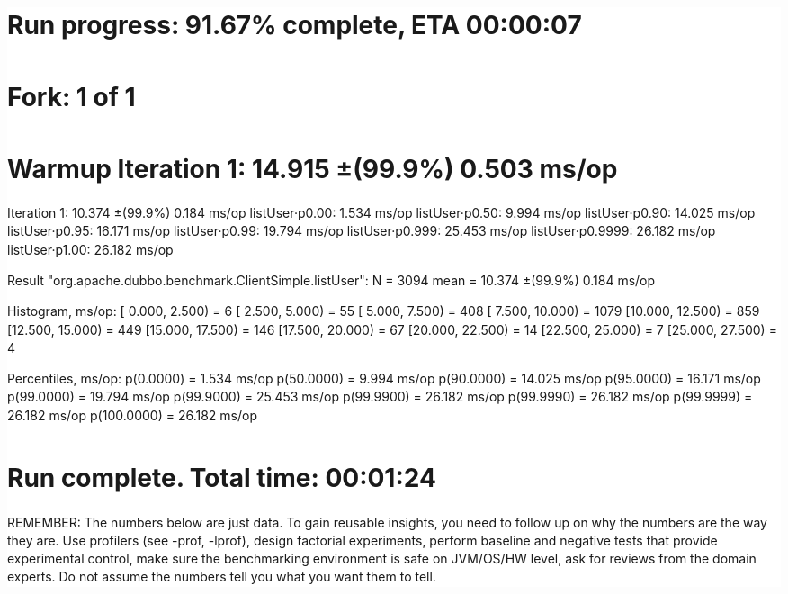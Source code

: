 # Run progress: 91.67% complete, ETA 00:00:07
# Fork: 1 of 1
# Warmup Iteration   1: 14.915 ±(99.9%) 0.503 ms/op
Iteration   1: 10.374 ±(99.9%) 0.184 ms/op
                 listUser·p0.00:   1.534 ms/op
                 listUser·p0.50:   9.994 ms/op
                 listUser·p0.90:   14.025 ms/op
                 listUser·p0.95:   16.171 ms/op
                 listUser·p0.99:   19.794 ms/op
                 listUser·p0.999:  25.453 ms/op
                 listUser·p0.9999: 26.182 ms/op
                 listUser·p1.00:   26.182 ms/op



Result "org.apache.dubbo.benchmark.ClientSimple.listUser":
  N = 3094
  mean =     10.374 ±(99.9%) 0.184 ms/op

  Histogram, ms/op:
    [ 0.000,  2.500) = 6 
    [ 2.500,  5.000) = 55 
    [ 5.000,  7.500) = 408 
    [ 7.500, 10.000) = 1079 
    [10.000, 12.500) = 859 
    [12.500, 15.000) = 449 
    [15.000, 17.500) = 146 
    [17.500, 20.000) = 67 
    [20.000, 22.500) = 14 
    [22.500, 25.000) = 7 
    [25.000, 27.500) = 4 

  Percentiles, ms/op:
      p(0.0000) =      1.534 ms/op
     p(50.0000) =      9.994 ms/op
     p(90.0000) =     14.025 ms/op
     p(95.0000) =     16.171 ms/op
     p(99.0000) =     19.794 ms/op
     p(99.9000) =     25.453 ms/op
     p(99.9900) =     26.182 ms/op
     p(99.9990) =     26.182 ms/op
     p(99.9999) =     26.182 ms/op
    p(100.0000) =     26.182 ms/op


# Run complete. Total time: 00:01:24

REMEMBER: The numbers below are just data. To gain reusable insights, you need to follow up on
why the numbers are the way they are. Use profilers (see -prof, -lprof), design factorial
experiments, perform baseline and negative tests that provide experimental control, make sure
the benchmarking environment is safe on JVM/OS/HW level, ask for reviews from the domain experts.
Do not assume the numbers tell you what you want them to tell.
